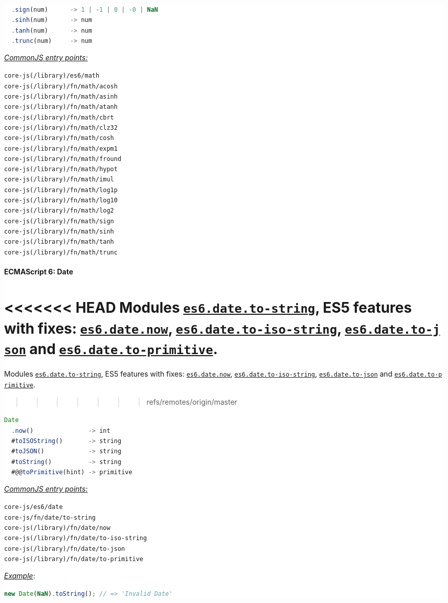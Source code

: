 ```js
  .sign(num)      -> 1 | -1 | 0 | -0 | NaN
  .sinh(num)      -> num
  .tanh(num)      -> num
  .trunc(num)     -> num
```
[*CommonJS entry points:*](#commonjs)
```
core-js(/library)/es6/math
core-js(/library)/fn/math/acosh
core-js(/library)/fn/math/asinh
core-js(/library)/fn/math/atanh
core-js(/library)/fn/math/cbrt
core-js(/library)/fn/math/clz32
core-js(/library)/fn/math/cosh
core-js(/library)/fn/math/expm1
core-js(/library)/fn/math/fround
core-js(/library)/fn/math/hypot
core-js(/library)/fn/math/imul
core-js(/library)/fn/math/log1p
core-js(/library)/fn/math/log10
core-js(/library)/fn/math/log2
core-js(/library)/fn/math/sign
core-js(/library)/fn/math/sinh
core-js(/library)/fn/math/tanh
core-js(/library)/fn/math/trunc
```
#### ECMAScript 6: Date
<<<<<<< HEAD
Modules [`es6.date.to-string`](https://github.com/zloirock/core-js/blob/v2.5.3/modules/es6.date.to-string.js), ES5 features with fixes: [`es6.date.now`](https://github.com/zloirock/core-js/blob/v2.5.3/modules/es6.date.now.js), [`es6.date.to-iso-string`](https://github.com/zloirock/core-js/blob/v2.5.3/modules/es6.date.to-iso-string.js), [`es6.date.to-json`](https://github.com/zloirock/core-js/blob/v2.5.3/modules/es6.date.to-json.js) and [`es6.date.to-primitive`](https://github.com/zloirock/core-js/blob/v2.5.3/modules/es6.date.to-primitive.js).
=======
Modules [`es6.date.to-string`](https://github.com/zloirock/core-js/blob/v2.5.1/modules/es6.date.to-string.js), ES5 features with fixes: [`es6.date.now`](https://github.com/zloirock/core-js/blob/v2.5.1/modules/es6.date.now.js), [`es6.date.to-iso-string`](https://github.com/zloirock/core-js/blob/v2.5.1/modules/es6.date.to-iso-string.js), [`es6.date.to-json`](https://github.com/zloirock/core-js/blob/v2.5.1/modules/es6.date.to-json.js) and [`es6.date.to-primitive`](https://github.com/zloirock/core-js/blob/v2.5.1/modules/es6.date.to-primitive.js).
>>>>>>> refs/remotes/origin/master
```js
Date
  .now()               -> int
  #toISOString()       -> string
  #toJSON()            -> string
  #toString()          -> string
  #@@toPrimitive(hint) -> primitive
```
[*CommonJS entry points:*](#commonjs)
```
core-js/es6/date
core-js/fn/date/to-string
core-js(/library)/fn/date/now
core-js(/library)/fn/date/to-iso-string
core-js(/library)/fn/date/to-json
core-js(/library)/fn/date/to-primitive
```
[*Example*](http://goo.gl/haeHLR):
```js
new Date(NaN).toString(); // => 'Invalid Date'
```
